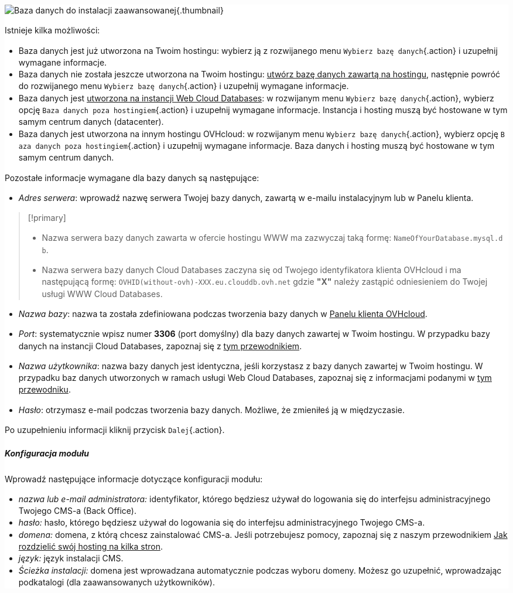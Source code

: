 ![Baza danych do instalacji zaawansowanej](images/add-a-module-advanced-mod-step-3.png){.thumbnail}

Istnieje kilka możliwości:

- Baza danych jest już utworzona na Twoim hostingu: wybierz ją z rozwijanego menu `Wybierz bazę danych`{.action} i uzupełnij wymagane informacje.
- Baza danych nie została jeszcze utworzona na Twoim hostingu: [utwórz bazę danych zawartą na hostingu](/pages/web_cloud/web_hosting/sql_create_database), następnie powróć do rozwijanego menu `Wybierz bazę danych`{.action} i uzupełnij wymagane informacje.
- Baza danych jest [utworzona na instancji Web Cloud Databases](/pages/web_cloud/web_cloud_databases/create-db-and-user-on-db-server): w rozwijanym menu `Wybierz bazę danych`{.action}, wybierz opcję `Baza danych poza hostingiem`{.action} i uzupełnij wymagane informacje. Instancja i hosting muszą być hostowane w tym samym centrum danych (datacenter).
- Baza danych jest utworzona na innym hostingu OVHcloud: w rozwijanym menu `Wybierz bazę danych`{.action}, wybierz opcję `Baza danych poza hostingiem`{.action} i uzupełnij wymagane informacje. Baza danych i hosting muszą być hostowane w tym samym centrum danych.

Pozostałe informacje wymagane dla bazy danych są następujące:

- *Adres serwera*: wprowadź nazwę serwera Twojej bazy danych, zawartą w e-mailu instalacyjnym lub w Panelu klienta. 

> [!primary]
> 
> - Nazwa serwera bazy danych zawarta w ofercie hostingu WWW ma zazwyczaj taką formę: `NameOfYourDatabase.mysql.db`. 
>
> - Nazwa serwera bazy danych Cloud Databases zaczyna się od Twojego identyfikatora klienta OVHcloud i ma następującą formę: `OVHID(without-ovh)-XXX.eu.clouddb.ovh.net` gdzie **"X"** należy zastąpić odniesieniem do Twojej usługi WWW Cloud Databases.
>

- *Nazwa bazy*: nazwa ta została zdefiniowana podczas tworzenia bazy danych w [Panelu klienta OVHcloud](/links/manager).

- *Port*: systematycznie wpisz numer **3306** (port domyślny) dla bazy danych zawartej w Twoim hostingu. W przypadku bazy danych na instancji Cloud Databases, zapoznaj się z [tym przewodnikiem](/pages/web_cloud/web_cloud_databases/starting_with_clouddb).

- *Nazwa użytkownika*: nazwa bazy danych jest identyczna, jeśli korzystasz z bazy danych zawartej w Twoim hostingu.
W przypadku baz danych utworzonych w ramach usługi Web Cloud Databases, zapoznaj się z informacjami podanymi w [tym przewodniku](/pages/web_cloud/web_cloud_databases/starting_with_clouddb).

- *Hasło*: otrzymasz e-mail podczas tworzenia bazy danych. Możliwe, że zmieniłeś ją w międzyczasie.

Po uzupełnieniu informacji kliknij przycisk `Dalej`{.action}.

##### Konfiguracja modułu

Wprowadź następujące informacje dotyczące konfiguracji modułu:

- *nazwa lub e-mail administratora:* identyfikator, którego będziesz używał do logowania się do interfejsu administracyjnego Twojego CMS-a (Back Office).
- *hasło:* hasło, którego będziesz używał do logowania się do interfejsu administracyjnego Twojego CMS-a.
- *domena:* domena, z którą chcesz zainstalować CMS-a. Jeśli potrzebujesz pomocy, zapoznaj się z naszym przewodnikiem [Jak rozdzielić swój hosting na kilka stron](/pages/web_cloud/web_hosting/multisites_configure_multisite).
- *język:* język instalacji CMS.
- *Ścieżka instalacji:* domena jest wprowadzana automatycznie podczas wyboru domeny. Możesz go uzupełnić, wprowadzając podkatalogi (dla zaawansowanych użytkowników).
